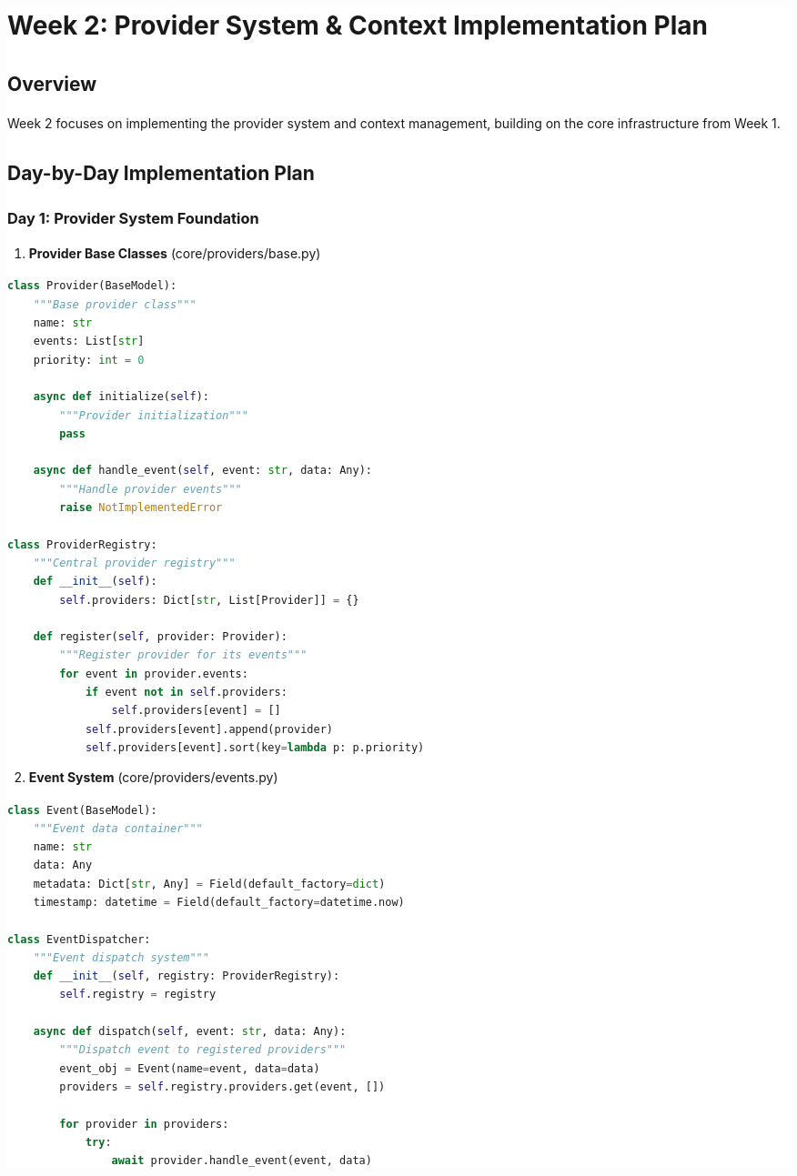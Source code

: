 # Week 2: Provider System & Context Implementation Plan

## Overview
Week 2 focuses on implementing the provider system and context management, building on the core infrastructure from Week 1.

## Day-by-Day Implementation Plan

### Day 1: Provider System Foundation

1. **Provider Base Classes** (core/providers/base.py)
```python
class Provider(BaseModel):
    """Base provider class"""
    name: str
    events: List[str]
    priority: int = 0
    
    async def initialize(self):
        """Provider initialization"""
        pass
    
    async def handle_event(self, event: str, data: Any):
        """Handle provider events"""
        raise NotImplementedError

class ProviderRegistry:
    """Central provider registry"""
    def __init__(self):
        self.providers: Dict[str, List[Provider]] = {}
        
    def register(self, provider: Provider):
        """Register provider for its events"""
        for event in provider.events:
            if event not in self.providers:
                self.providers[event] = []
            self.providers[event].append(provider)
            self.providers[event].sort(key=lambda p: p.priority)
```

2. **Event System** (core/providers/events.py)
```python
class Event(BaseModel):
    """Event data container"""
    name: str
    data: Any
    metadata: Dict[str, Any] = Field(default_factory=dict)
    timestamp: datetime = Field(default_factory=datetime.now)

class EventDispatcher:
    """Event dispatch system"""
    def __init__(self, registry: ProviderRegistry):
        self.registry = registry
        
    async def dispatch(self, event: str, data: Any):
        """Dispatch event to registered providers"""
        event_obj = Event(name=event, data=data)
        providers = self.registry.providers.get(event, [])
        
        for provider in providers:
            try:
                await provider.handle_event(event, data)
```